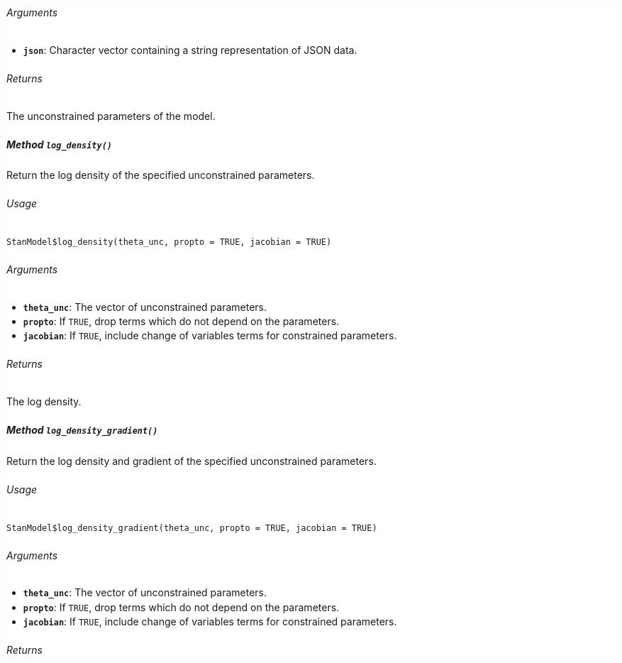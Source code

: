  

###### Arguments

- **`json`**: Character vector containing a string representation of JSON data.

 

###### Returns

The unconstrained parameters of the model.

 

 

 

##### Method `log_density()`

Return the log density of the specified unconstrained parameters.

###### Usage

```
StanModel$log_density(theta_unc, propto = TRUE, jacobian = TRUE)
```

 

###### Arguments

- **`theta_unc`**: The vector of unconstrained parameters.
- **`propto`**: If `TRUE`, drop terms which do not depend on the parameters.
- **`jacobian`**: If `TRUE`, include change of variables terms for constrained parameters.

 

###### Returns

The log density.

 

 

 

##### Method `log_density_gradient()`

Return the log density and gradient of the specified unconstrained parameters.

###### Usage

```
StanModel$log_density_gradient(theta_unc, propto = TRUE, jacobian = TRUE)
```

 

###### Arguments

- **`theta_unc`**: The vector of unconstrained parameters.
- **`propto`**: If `TRUE`, drop terms which do not depend on the parameters.
- **`jacobian`**: If `TRUE`, include change of variables terms for constrained parameters.

 

###### Returns

